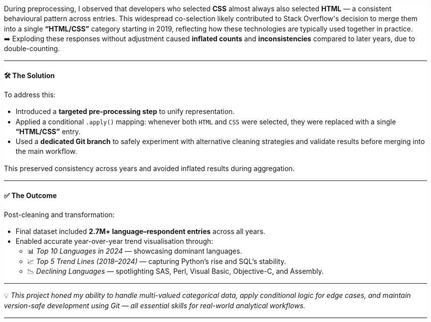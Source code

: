 During preprocessing, I observed that developers who selected **CSS** almost always also selected **HTML** — a consistent behavioural pattern across entries.  This widespread co-selection likely contributed to Stack Overflow's decision to merge them into a single **“HTML/CSS”** category starting in 2019, reflecting how these technologies are typically used together in practice. \
➡️ Exploding these responses without adjustment caused **inflated counts** and **inconsistencies** compared to later years, due to double-counting.

---

#### 🛠️ **The Solution**  
To address this:

- Introduced a **targeted pre-processing step** to unify representation.
- Applied a conditional `.apply()` mapping: whenever both `HTML` and `CSS` were selected, they were replaced with a single **“HTML/CSS”** entry.
- Used a **dedicated Git branch** to safely experiment with alternative cleaning strategies and validate results before merging into the main workflow.

This preserved consistency across years and avoided inflated results during aggregation.

---

#### ✅ **The Outcome**  
Post-cleaning and transformation:

- Final dataset included **2.7M+ language–respondent entries** across all years.
- Enabled accurate year-over-year trend visualisation through:
  - 📊 *Top 10 Languages in 2024* — showcasing dominant languages.
  - 📈 *Top 5 Trend Lines (2018–2024)* — capturing Python’s rise and SQL’s stability.
  - 📉 *Declining Languages* — spotlighting SAS, Perl, Visual Basic, Objective-C, and Assembly.

---

💡 *This project honed my ability to handle multi-valued categorical data, apply conditional logic for edge cases, and maintain version-safe development using Git — all essential skills for real-world analytical workflows.*

---

